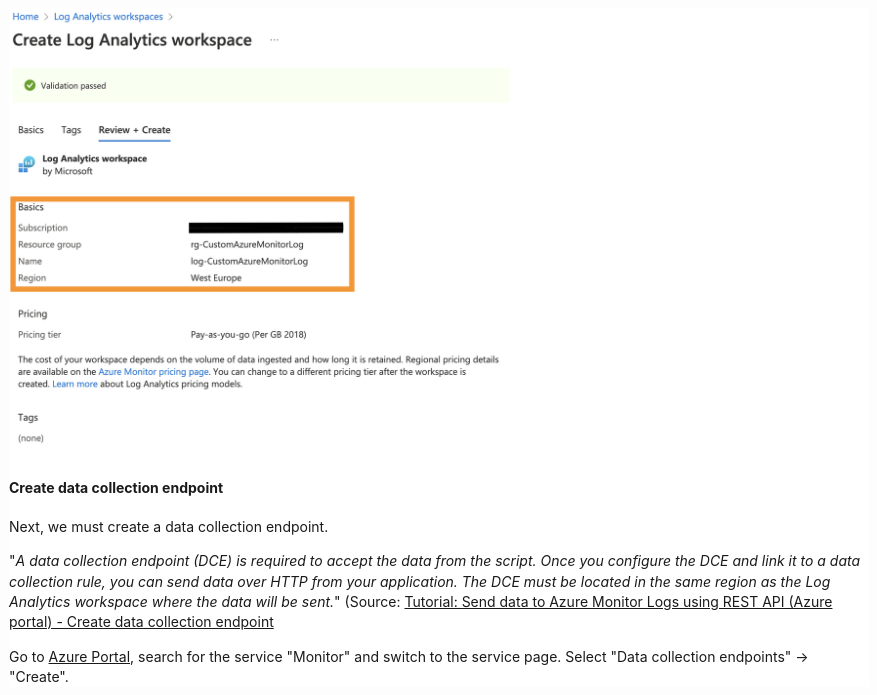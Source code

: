 <img alt="Screenshot of Log Analytics overview page" src="../../_images/1_1_log_1.png" width="500" />

#### Create data collection endpoint

Next, we must create a data collection endpoint.

"_A data collection endpoint (DCE) is required to accept the data from the script. Once you configure the DCE and link it to a data collection rule, you can send data over HTTP from your application. The DCE must be located in the same region as the Log Analytics workspace where the data will be sent._" (Source: [Tutorial: Send data to Azure Monitor Logs using REST API (Azure portal) - Create data collection endpoint](https://learn.microsoft.com/en-us/azure/azure-monitor/logs/tutorial-logs-ingestion-portal#create-data-collection-endpoint)

Go to [Azure Portal](https://portal.azure.com/#home), search for the service "Monitor" and switch to the service page. Select "Data collection endpoints" &rarr; "Create".
